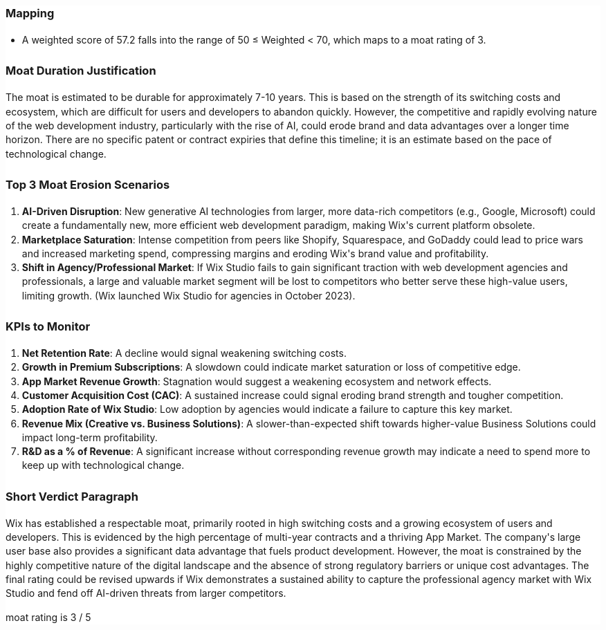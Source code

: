 ### Mapping
*   A weighted score of 57.2 falls into the range of 50 ≤ Weighted < 70, which maps to a moat rating of 3.

### Moat Duration Justification
The moat is estimated to be durable for approximately 7-10 years. This is based on the strength of its switching costs and ecosystem, which are difficult for users and developers to abandon quickly. However, the competitive and rapidly evolving nature of the web development industry, particularly with the rise of AI, could erode brand and data advantages over a longer time horizon. There are no specific patent or contract expiries that define this timeline; it is an estimate based on the pace of technological change.

### Top 3 Moat Erosion Scenarios
1.  **AI-Driven Disruption**: New generative AI technologies from larger, more data-rich competitors (e.g., Google, Microsoft) could create a fundamentally new, more efficient web development paradigm, making Wix's current platform obsolete.
2.  **Marketplace Saturation**: Intense competition from peers like Shopify, Squarespace, and GoDaddy could lead to price wars and increased marketing spend, compressing margins and eroding Wix's brand value and profitability.
3.  **Shift in Agency/Professional Market**: If Wix Studio fails to gain significant traction with web development agencies and professionals, a large and valuable market segment will be lost to competitors who better serve these high-value users, limiting growth. (Wix launched Wix Studio for agencies in October 2023).

### KPIs to Monitor
1.  **Net Retention Rate**: A decline would signal weakening switching costs.
2.  **Growth in Premium Subscriptions**: A slowdown could indicate market saturation or loss of competitive edge.
3.  **App Market Revenue Growth**: Stagnation would suggest a weakening ecosystem and network effects.
4.  **Customer Acquisition Cost (CAC)**: A sustained increase could signal eroding brand strength and tougher competition.
5.  **Adoption Rate of Wix Studio**: Low adoption by agencies would indicate a failure to capture this key market.
6.  **Revenue Mix (Creative vs. Business Solutions)**: A slower-than-expected shift towards higher-value Business Solutions could impact long-term profitability.
7.  **R&D as a % of Revenue**: A significant increase without corresponding revenue growth may indicate a need to spend more to keep up with technological change.

### Short Verdict Paragraph
Wix has established a respectable moat, primarily rooted in high switching costs and a growing ecosystem of users and developers. This is evidenced by the high percentage of multi-year contracts and a thriving App Market. The company's large user base also provides a significant data advantage that fuels product development. However, the moat is constrained by the highly competitive nature of the digital landscape and the absence of strong regulatory barriers or unique cost advantages. The final rating could be revised upwards if Wix demonstrates a sustained ability to capture the professional agency market with Wix Studio and fend off AI-driven threats from larger competitors.

moat rating is 3 / 5